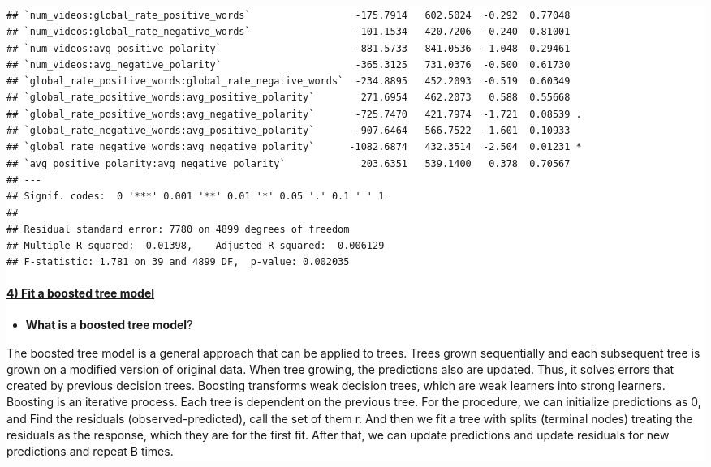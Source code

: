     ## `num_videos:global_rate_positive_words`                  -175.7914   602.5024  -0.292  0.77048    
    ## `num_videos:global_rate_negative_words`                  -101.1534   420.7206  -0.240  0.81001    
    ## `num_videos:avg_positive_polarity`                       -881.5733   841.0536  -1.048  0.29461    
    ## `num_videos:avg_negative_polarity`                       -365.3125   731.0376  -0.500  0.61730    
    ## `global_rate_positive_words:global_rate_negative_words`  -234.8895   452.2093  -0.519  0.60349    
    ## `global_rate_positive_words:avg_positive_polarity`        271.6954   462.2073   0.588  0.55668    
    ## `global_rate_positive_words:avg_negative_polarity`       -725.7470   421.7974  -1.721  0.08539 .  
    ## `global_rate_negative_words:avg_positive_polarity`       -907.6464   566.7522  -1.601  0.10933    
    ## `global_rate_negative_words:avg_negative_polarity`      -1082.6874   432.3514  -2.504  0.01231 *  
    ## `avg_positive_polarity:avg_negative_polarity`             203.6351   539.1400   0.378  0.70567    
    ## ---
    ## Signif. codes:  0 '***' 0.001 '**' 0.01 '*' 0.05 '.' 0.1 ' ' 1
    ## 
    ## Residual standard error: 7780 on 4899 degrees of freedom
    ## Multiple R-squared:  0.01398,    Adjusted R-squared:  0.006129 
    ## F-statistic: 1.781 on 39 and 4899 DF,  p-value: 0.002035

#### <u>**4) Fit a boosted tree model**</u>

- **What is a boosted tree model**?

The boosted tree model is a general approach that can be applied to
trees. Trees grown sequentially and each subsequent tree is grown on a
modified version of original data. When tree growing, the predictions
also are updated. Thus, it solves errors that created by previous
decision trees. Boosting transforms weak decision trees, which are weak
learners into strong learners. Boosting is an iterative process. Each
tree is dependent on the previous tree. For the procedure, we can
initialize predictions as 0, and Find the residuals
(observed-predicted), call the set of them r. And then we fit a tree
with splits (terminal nodes) treating the residuals as the response,
which they are for the first fit. After that, we can update predictions
and update residuals for new predictions and repeat B times.
